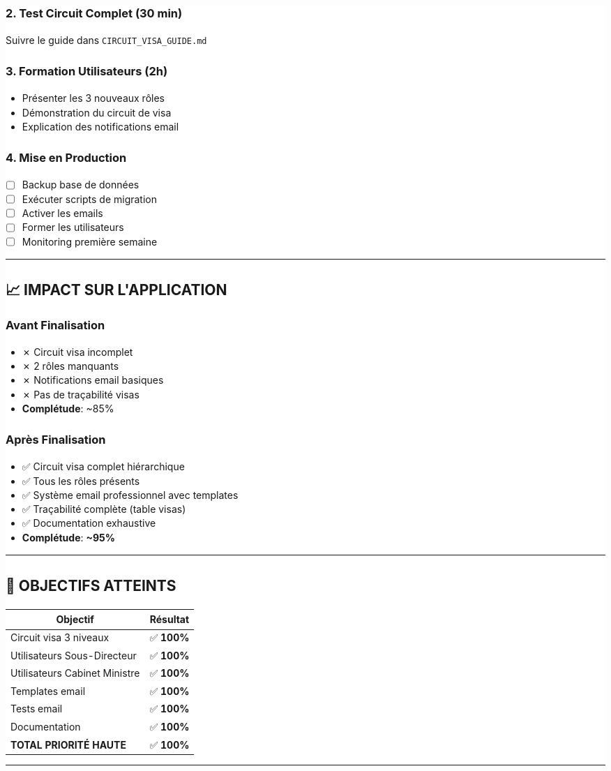 ### 2. Test Circuit Complet (30 min)
Suivre le guide dans `CIRCUIT_VISA_GUIDE.md`

### 3. Formation Utilisateurs (2h)
- Présenter les 3 nouveaux rôles
- Démonstration du circuit de visa
- Explication des notifications email

### 4. Mise en Production
- [ ] Backup base de données
- [ ] Exécuter scripts de migration
- [ ] Activer les emails
- [ ] Former les utilisateurs
- [ ] Monitoring première semaine

---

## 📈 IMPACT SUR L'APPLICATION

### Avant Finalisation
- ✗ Circuit visa incomplet
- ✗ 2 rôles manquants
- ✗ Notifications email basiques
- ✗ Pas de traçabilité visas
- **Complétude**: ~85%

### Après Finalisation
- ✅ Circuit visa complet hiérarchique
- ✅ Tous les rôles présents
- ✅ Système email professionnel avec templates
- ✅ Traçabilité complète (table visas)
- ✅ Documentation exhaustive
- **Complétude**: **~95%**

---

## 🎯 OBJECTIFS ATTEINTS

| Objectif | Résultat |
|----------|----------|
| Circuit visa 3 niveaux | ✅ **100%** |
| Utilisateurs Sous-Directeur | ✅ **100%** |
| Utilisateurs Cabinet Ministre | ✅ **100%** |
| Templates email | ✅ **100%** |
| Tests email | ✅ **100%** |
| Documentation | ✅ **100%** |
| **TOTAL PRIORITÉ HAUTE** | ✅ **100%** |

---